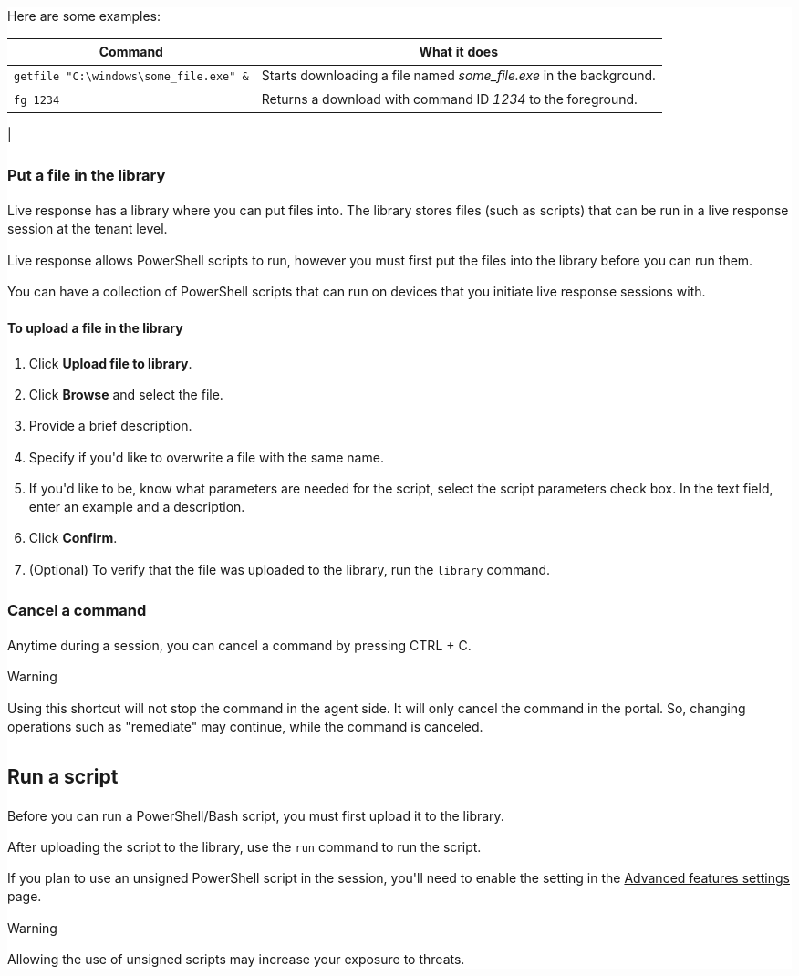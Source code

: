 Here are some examples:

|Command|What it does|
|---|---|
|`getfile "C:\windows\some_file.exe" &`|Starts downloading a file named *some_file.exe* in the background.|
|`fg 1234`|Returns a download with command ID *1234* to the foreground.|
|

### Put a file in the library

Live response has a library where you can put files into. The library stores files (such as scripts) that can be run in a live response session at the tenant level.

Live response allows PowerShell scripts to run, however you must first put the files into the library before you can run them.

You can have a collection of PowerShell scripts that can run on devices that you initiate live response sessions with.

#### To upload a file in the library

1. Click **Upload file to library**.

2. Click **Browse** and select the file.

3. Provide a brief description.

4. Specify if you'd like to overwrite a file with the same name.

5. If you'd like to be,  know what parameters are needed for the script, select the script parameters check box. In the text field, enter an example and a description.

6. Click **Confirm**.

7. (Optional) To verify that the file was uploaded to the library, run the `library` command.

### Cancel a command

Anytime during a session, you can cancel a command by pressing CTRL + C.

> [!WARNING]
> Using this shortcut will not stop the command in the agent side. It will only cancel the command in the portal. So, changing operations such as "remediate" may continue, while the command is canceled.

## Run a script

Before you can run a PowerShell/Bash script, you must first upload it to the library.

After uploading the script to the library, use the `run` command to run the script.

If you plan to use an unsigned PowerShell script in the session, you'll need to enable the setting in the [Advanced features settings](advanced-features.md) page.

> [!WARNING]
> Allowing the use of unsigned scripts may increase your exposure to threats.
